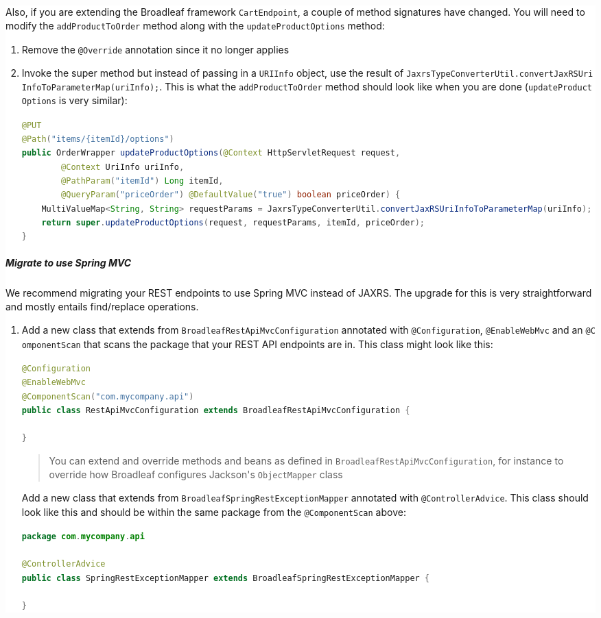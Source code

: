 Also, if you are extending the Broadleaf framework `CartEndpoint`, a couple of method signatures have changed. You will need to modify the `addProductToOrder` method along with the `updateProductOptions` method:

1. Remove the `@Override` annotation since it no longer applies

2. Invoke the super method but instead of passing in a `URIInfo` object, use the result of `JaxrsTypeConverterUtil.convertJaxRSUriInfoToParameterMap(uriInfo);`. This is what the `addProductToOrder` method should look like when you are done (`updateProductOptions` is very similar):

    ```java
    @PUT
    @Path("items/{itemId}/options")
    public OrderWrapper updateProductOptions(@Context HttpServletRequest request,
            @Context UriInfo uriInfo,
            @PathParam("itemId") Long itemId,
            @QueryParam("priceOrder") @DefaultValue("true") boolean priceOrder) {
        MultiValueMap<String, String> requestParams = JaxrsTypeConverterUtil.convertJaxRSUriInfoToParameterMap(uriInfo);
        return super.updateProductOptions(request, requestParams, itemId, priceOrder);
    }
    ```


##### Migrate to use Spring MVC

We recommend migrating your REST endpoints to use Spring MVC instead of JAXRS. The upgrade for this is very straightforward and mostly entails find/replace operations.

1. Add a new class that extends from `BroadleafRestApiMvcConfiguration` annotated with `@Configuration`, `@EnableWebMvc` and an `@ComponentScan` that scans the package that your REST API endpoints are in. This class might look like this:

    ```java
    @Configuration
    @EnableWebMvc
    @ComponentScan("com.mycompany.api")
    public class RestApiMvcConfiguration extends BroadleafRestApiMvcConfiguration {
    
    }
    ```
    
      > You can extend and override methods and beans as defined in `BroadleafRestApiMvcConfiguration`, for instance to override how Broadleaf configures Jackson's `ObjectMapper` class
  
      Add a new class that extends from `BroadleafSpringRestExceptionMapper` annotated with `@ControllerAdvice`. This class should look like this and should be within the same package from the `@ComponentScan` above:

    ```java
    package com.mycompany.api
    
    @ControllerAdvice
    public class SpringRestExceptionMapper extends BroadleafSpringRestExceptionMapper {
    
    }
    ```
    